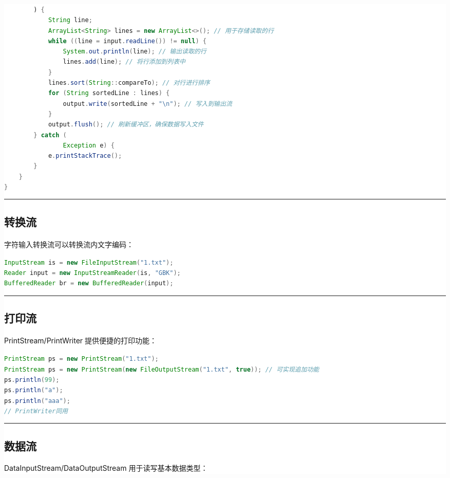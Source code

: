 ```java
        ) {
            String line;
            ArrayList<String> lines = new ArrayList<>(); // 用于存储读取的行
            while ((line = input.readLine()) != null) {
                System.out.println(line); // 输出读取的行
                lines.add(line); // 将行添加到列表中
            }
            lines.sort(String::compareTo); // 对行进行排序
            for (String sortedLine : lines) {
                output.write(sortedLine + "\n"); // 写入到输出流
            }
            output.flush(); // 刷新缓冲区，确保数据写入文件
        } catch (
                Exception e) {
            e.printStackTrace();
        }
    }
}
```

---

## 转换流

字符输入转换流可以转换流内文字编码：

```java
InputStream is = new FileInputStream("1.txt");
Reader input = new InputStreamReader(is, "GBK");
BufferedReader br = new BufferedReader(input);
```

---

## 打印流

PrintStream/PrintWriter 提供便捷的打印功能：

```java
PrintStream ps = new PrintStream("1.txt");
PrintStream ps = new PrintStream(new FileOutputStream("1.txt", true)); // 可实现追加功能
ps.println(99);
ps.println("a");
ps.println("aaa");
// PrintWriter同用
```

---

## 数据流

DataInputStream/DataOutputStream 用于读写基本数据类型：
